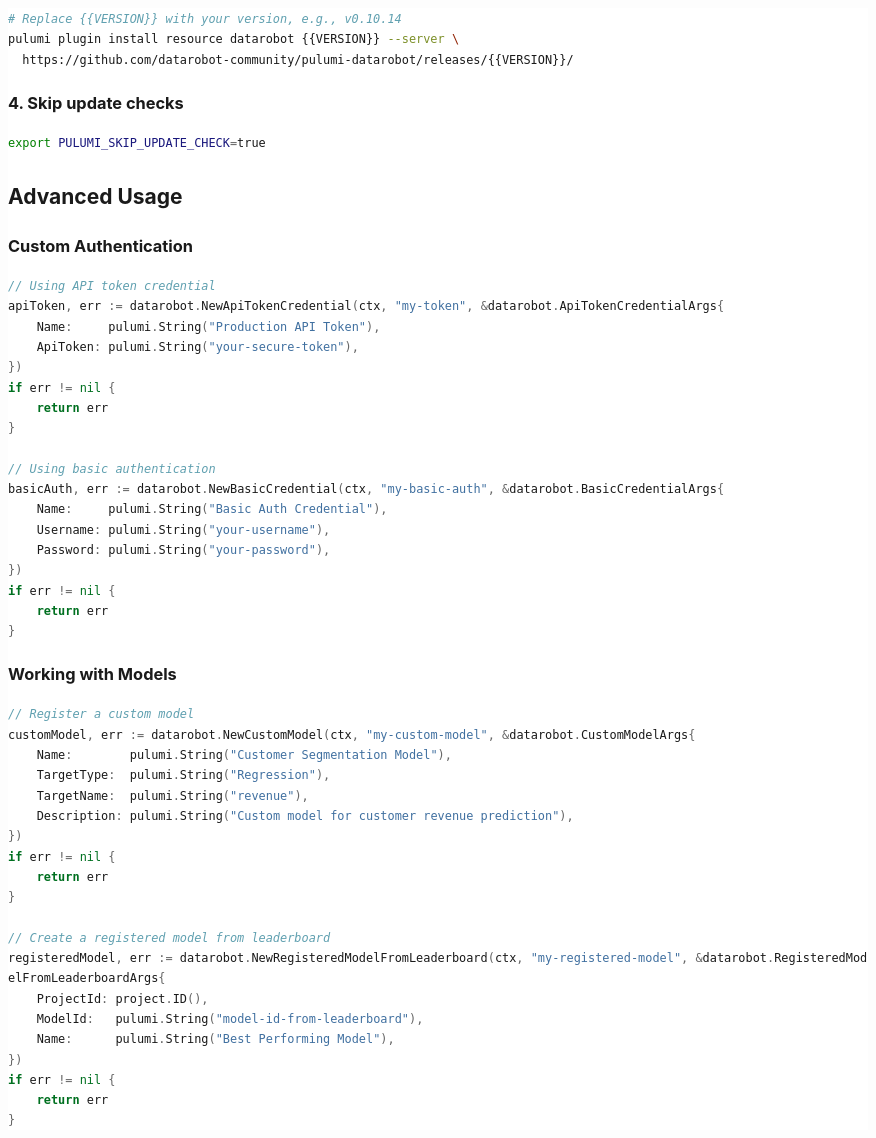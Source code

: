 ```bash
# Replace {{VERSION}} with your version, e.g., v0.10.14
pulumi plugin install resource datarobot {{VERSION}} --server \
  https://github.com/datarobot-community/pulumi-datarobot/releases/{{VERSION}}/
```

### 4. Skip update checks
```bash
export PULUMI_SKIP_UPDATE_CHECK=true
```

## Advanced Usage

### Custom Authentication

```go
// Using API token credential
apiToken, err := datarobot.NewApiTokenCredential(ctx, "my-token", &datarobot.ApiTokenCredentialArgs{
	Name:     pulumi.String("Production API Token"),
	ApiToken: pulumi.String("your-secure-token"),
})
if err != nil {
	return err
}

// Using basic authentication
basicAuth, err := datarobot.NewBasicCredential(ctx, "my-basic-auth", &datarobot.BasicCredentialArgs{
	Name:     pulumi.String("Basic Auth Credential"),
	Username: pulumi.String("your-username"),
	Password: pulumi.String("your-password"),
})
if err != nil {
	return err
}
```

### Working with Models

```go
// Register a custom model
customModel, err := datarobot.NewCustomModel(ctx, "my-custom-model", &datarobot.CustomModelArgs{
	Name:        pulumi.String("Customer Segmentation Model"),
	TargetType:  pulumi.String("Regression"),
	TargetName:  pulumi.String("revenue"),
	Description: pulumi.String("Custom model for customer revenue prediction"),
})
if err != nil {
	return err
}

// Create a registered model from leaderboard
registeredModel, err := datarobot.NewRegisteredModelFromLeaderboard(ctx, "my-registered-model", &datarobot.RegisteredModelFromLeaderboardArgs{
	ProjectId: project.ID(),
	ModelId:   pulumi.String("model-id-from-leaderboard"),
	Name:      pulumi.String("Best Performing Model"),
})
if err != nil {
	return err
}
```
